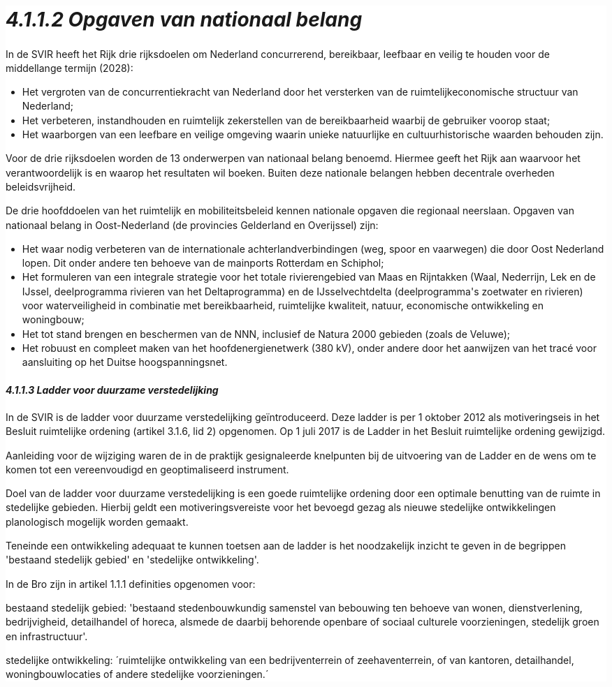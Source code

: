 # *4.1.1.2 Opgaven van nationaal belang*

In de SVIR heeft het Rijk drie rijksdoelen om Nederland concurrerend, bereikbaar, leefbaar en veilig te houden voor de middellange termijn (2028):

- Het vergroten van de concurrentiekracht van Nederland door het versterken van de ruimtelijkeconomische structuur van Nederland;
- Het verbeteren, instandhouden en ruimtelijk zekerstellen van de bereikbaarheid waarbij de gebruiker voorop staat;
- Het waarborgen van een leefbare en veilige omgeving waarin unieke natuurlijke en cultuurhistorische waarden behouden zijn.

Voor de drie rijksdoelen worden de 13 onderwerpen van nationaal belang benoemd. Hiermee geeft het Rijk aan waarvoor het verantwoordelijk is en waarop het resultaten wil boeken. Buiten deze nationale belangen hebben decentrale overheden beleidsvrijheid.

De drie hoofddoelen van het ruimtelijk en mobiliteitsbeleid kennen nationale opgaven die regionaal neerslaan. Opgaven van nationaal belang in Oost-Nederland (de provincies Gelderland en Overijssel) zijn:

- Het waar nodig verbeteren van de internationale achterlandverbindingen (weg, spoor en vaarwegen) die door Oost Nederland lopen. Dit onder andere ten behoeve van de mainports Rotterdam en Schiphol;
- Het formuleren van een integrale strategie voor het totale rivierengebied van Maas en Rijntakken (Waal, Nederrijn, Lek en de IJssel, deelprogramma rivieren van het Deltaprogramma) en de IJsselvechtdelta (deelprogramma's zoetwater en rivieren) voor waterveiligheid in combinatie met bereikbaarheid, ruimtelijke kwaliteit, natuur, economische ontwikkeling en woningbouw;
- Het tot stand brengen en beschermen van de NNN, inclusief de Natura 2000 gebieden (zoals de Veluwe);
- Het robuust en compleet maken van het hoofdenergienetwerk (380 kV), onder andere door het aanwijzen van het tracé voor aansluiting op het Duitse hoogspanningsnet.

#### *4.1.1.3 Ladder voor duurzame verstedelijking*

In de SVIR is de ladder voor duurzame verstedelijking geïntroduceerd. Deze ladder is per 1 oktober 2012 als motiveringseis in het Besluit ruimtelijke ordening (artikel 3.1.6, lid 2) opgenomen. Op 1 juli 2017 is de Ladder in het Besluit ruimtelijke ordening gewijzigd.

Aanleiding voor de wijziging waren de in de praktijk gesignaleerde knelpunten bij de uitvoering van de Ladder en de wens om te komen tot een vereenvoudigd en geoptimaliseerd instrument.

Doel van de ladder voor duurzame verstedelijking is een goede ruimtelijke ordening door een optimale benutting van de ruimte in stedelijke gebieden. Hierbij geldt een motiveringsvereiste voor het bevoegd gezag als nieuwe stedelijke ontwikkelingen planologisch mogelijk worden gemaakt.

Teneinde een ontwikkeling adequaat te kunnen toetsen aan de ladder is het noodzakelijk inzicht te geven in de begrippen 'bestaand stedelijk gebied' en 'stedelijke ontwikkeling'.

In de Bro zijn in artikel 1.1.1 definities opgenomen voor:

bestaand stedelijk gebied: 'bestaand stedenbouwkundig samenstel van bebouwing ten behoeve van wonen, dienstverlening, bedrijvigheid, detailhandel of horeca, alsmede de daarbij behorende openbare of sociaal culturele voorzieningen, stedelijk groen en infrastructuur'.

stedelijke ontwikkeling: ´ruimtelijke ontwikkeling van een bedrijventerrein of zeehaventerrein, of van kantoren, detailhandel, woningbouwlocaties of andere stedelijke voorzieningen.´
